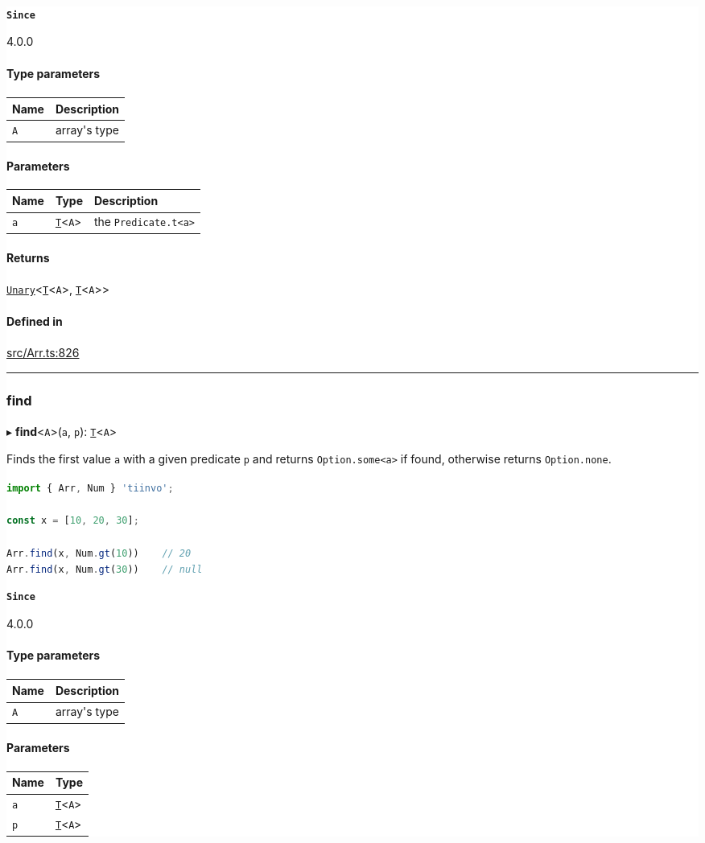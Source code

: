 **`Since`**

4.0.0

#### Type parameters

| Name | Description |
| :------ | :------ |
| `A` | array's type |

#### Parameters

| Name | Type | Description |
| :------ | :------ | :------ |
| `a` | [`T`](Predicate.md#t)<`A`\> | the `Predicate.t<a>` |

#### Returns

[`Unary`](Fn.md#unary)<[`T`](Arr.md#t)<`A`\>, [`T`](Arr.md#t)<`A`\>\>

#### Defined in

[src/Arr.ts:826](https://github.com/OctoD/tiinvo/blob/3fa8e49/src/Arr.ts#L826)

___

### find

▸ **find**<`A`\>(`a`, `p`): [`T`](Option.md#t)<`A`\>

Finds the first value `a` with a given predicate `p` and returns `Option.some<a>` if found, otherwise returns `Option.none`.

```ts
import { Arr, Num } 'tiinvo';

const x = [10, 20, 30];

Arr.find(x, Num.gt(10))    // 20
Arr.find(x, Num.gt(30))    // null
```

**`Since`**

4.0.0

#### Type parameters

| Name | Description |
| :------ | :------ |
| `A` | array's type |

#### Parameters

| Name | Type |
| :------ | :------ |
| `a` | [`T`](Arr.md#t)<`A`\> |
| `p` | [`T`](Predicate.md#t)<`A`\> |
